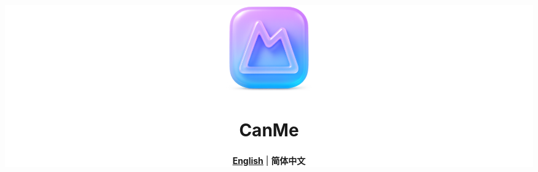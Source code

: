 <div align="center">
  <a href="https://github.com/arnoldhao/canme/"><img src="build/appicon.png" width="140" alt="CanMe 标志" /></a>
</div>

<h1 align="center">CanMe</h1>

<p align="center">
  <a href="/README.md"><strong>English</strong></a> |
  <strong>简体中文</strong>
</p>
